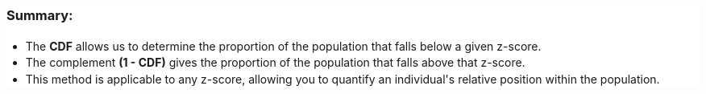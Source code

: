 ### Summary:

- The **CDF** allows us to determine the proportion of the population that falls below a given z-score.
- The complement **(1 - CDF)** gives the proportion of the population that falls above that z-score.
- This method is applicable to any z-score, allowing you to quantify an individual's relative position within the population.
